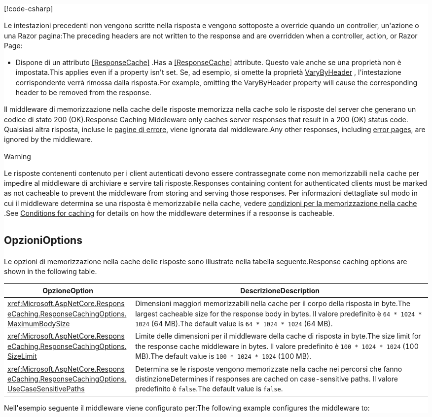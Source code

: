 [!code-csharp[](middleware/samples_snippets/3.x/AddHeaders.cs)]

<span data-ttu-id="153b3-117">Le intestazioni precedenti non vengono scritte nella risposta e vengono sottoposte a override quando un controller, un'azione o una Razor pagina:</span><span class="sxs-lookup"><span data-stu-id="153b3-117">The preceding headers are not written to the response and are overridden when a controller, action, or Razor Page:</span></span>

* <span data-ttu-id="153b3-118">Dispone di un attributo [[ResponseCache]](xref:Microsoft.AspNetCore.Mvc.ResponseCacheAttribute) .</span><span class="sxs-lookup"><span data-stu-id="153b3-118">Has a [[ResponseCache]](xref:Microsoft.AspNetCore.Mvc.ResponseCacheAttribute) attribute.</span></span> <span data-ttu-id="153b3-119">Questo vale anche se una proprietà non è impostata.</span><span class="sxs-lookup"><span data-stu-id="153b3-119">This applies even if a property isn't set.</span></span> <span data-ttu-id="153b3-120">Se, ad esempio, si omette la proprietà [VaryByHeader](./response.md#vary) , l'intestazione corrispondente verrà rimossa dalla risposta.</span><span class="sxs-lookup"><span data-stu-id="153b3-120">For example, omitting the [VaryByHeader](./response.md#vary) property will cause the corresponding header to be removed from the response.</span></span>

<span data-ttu-id="153b3-121">Il middleware di memorizzazione nella cache delle risposte memorizza nella cache solo le risposte del server che generano un codice di stato 200 (OK).</span><span class="sxs-lookup"><span data-stu-id="153b3-121">Response Caching Middleware only caches server responses that result in a 200 (OK) status code.</span></span> <span data-ttu-id="153b3-122">Qualsiasi altra risposta, incluse le [pagine di errore](xref:fundamentals/error-handling), viene ignorata dal middleware.</span><span class="sxs-lookup"><span data-stu-id="153b3-122">Any other responses, including [error pages](xref:fundamentals/error-handling), are ignored by the middleware.</span></span>

> [!WARNING]
> <span data-ttu-id="153b3-123">Le risposte contenenti contenuto per i client autenticati devono essere contrassegnate come non memorizzabili nella cache per impedire al middleware di archiviare e servire tali risposte.</span><span class="sxs-lookup"><span data-stu-id="153b3-123">Responses containing content for authenticated clients must be marked as not cacheable to prevent the middleware from storing and serving those responses.</span></span> <span data-ttu-id="153b3-124">Per informazioni dettagliate sul modo in cui il middleware determina se una risposta è memorizzabile nella cache, vedere [condizioni per la memorizzazione nella cache](#conditions-for-caching) .</span><span class="sxs-lookup"><span data-stu-id="153b3-124">See [Conditions for caching](#conditions-for-caching) for details on how the middleware determines if a response is cacheable.</span></span>

## <a name="options"></a><span data-ttu-id="153b3-125">Opzioni</span><span class="sxs-lookup"><span data-stu-id="153b3-125">Options</span></span>

<span data-ttu-id="153b3-126">Le opzioni di memorizzazione nella cache delle risposte sono illustrate nella tabella seguente.</span><span class="sxs-lookup"><span data-stu-id="153b3-126">Response caching options are shown in the following table.</span></span>

| <span data-ttu-id="153b3-127">Opzione</span><span class="sxs-lookup"><span data-stu-id="153b3-127">Option</span></span> | <span data-ttu-id="153b3-128">Descrizione</span><span class="sxs-lookup"><span data-stu-id="153b3-128">Description</span></span> |
| ------ | ----------- |
| <xref:Microsoft.AspNetCore.ResponseCaching.ResponseCachingOptions.MaximumBodySize> | <span data-ttu-id="153b3-129">Dimensioni maggiori memorizzabili nella cache per il corpo della risposta in byte.</span><span class="sxs-lookup"><span data-stu-id="153b3-129">The largest cacheable size for the response body in bytes.</span></span> <span data-ttu-id="153b3-130">Il valore predefinito è `64 * 1024 * 1024` (64 MB).</span><span class="sxs-lookup"><span data-stu-id="153b3-130">The default value is `64 * 1024 * 1024` (64 MB).</span></span> |
| <xref:Microsoft.AspNetCore.ResponseCaching.ResponseCachingOptions.SizeLimit> | <span data-ttu-id="153b3-131">Limite delle dimensioni per il middleware della cache di risposta in byte.</span><span class="sxs-lookup"><span data-stu-id="153b3-131">The size limit for the response cache middleware in bytes.</span></span> <span data-ttu-id="153b3-132">Il valore predefinito è `100 * 1024 * 1024` (100 MB).</span><span class="sxs-lookup"><span data-stu-id="153b3-132">The default value is `100 * 1024 * 1024` (100 MB).</span></span> |
| <xref:Microsoft.AspNetCore.ResponseCaching.ResponseCachingOptions.UseCaseSensitivePaths> | <span data-ttu-id="153b3-133">Determina se le risposte vengono memorizzate nella cache nei percorsi che fanno distinzione</span><span class="sxs-lookup"><span data-stu-id="153b3-133">Determines if responses are cached on case-sensitive paths.</span></span> <span data-ttu-id="153b3-134">Il valore predefinito è `false`.</span><span class="sxs-lookup"><span data-stu-id="153b3-134">The default value is `false`.</span></span> |

<span data-ttu-id="153b3-135">Nell'esempio seguente il middleware viene configurato per:</span><span class="sxs-lookup"><span data-stu-id="153b3-135">The following example configures the middleware to:</span></span>
